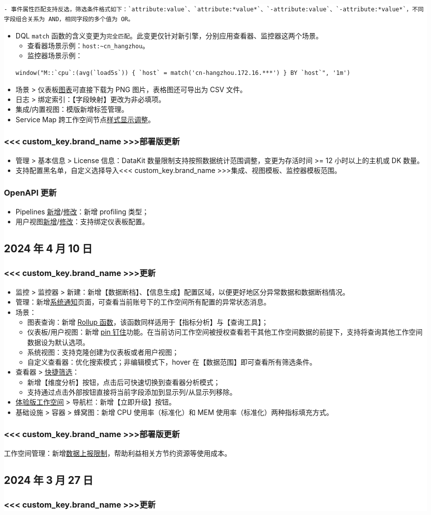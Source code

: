     - 事件属性匹配支持反选，筛选条件格式如下：`attribute:value`、`attribute:*value*`、`-attribute:value`、`-attribute:*value*`，不同字段组合关系为 AND，相同字段的多个值为 OR。
- DQL `match` 函数的含义变更为`完全匹配`。此变更仅针对新引擎，分别应用查看器、监控器这两个场景。
  - 查看器场景示例：`host:~cn_hangzhou`。
  - 监控器场景示例：
  ```
  window("M::`cpu`:(avg(`load5s`)) { `host` = match('cn-hangzhou.172.16.***') } BY `host`", '1m')
  ```
- 场景 > 仪表板[图表](../scene/visual-chart/index.md#download)可直接下载为 PNG 图片，表格图还可导出为 CSV 文件。
- 日志 > 绑定索引：【字段映射】更改为非必填项。
- 集成/内置视图：模版新增标签管理。
- Service Map 跨工作空间节点[样式显示调整](../application-performance-monitoring/service-manag/service-map.md#servicemap)。

### <<< custom_key.brand_name >>>部署版更新

- 管理 > 基本信息 > License 信息：DataKit 数量限制支持按照数据统计范围调整，变更为存活时间 >= 12 小时以上的主机或 DK 数量。
- 支持配置黑名单，自定义选择导入<<< custom_key.brand_name >>>集成、视图模板、监控器模板范围。

### OpenAPI 更新

- Pipelines [新增](../open-api/pipeline/add.md)/[修改](../open-api/pipeline/modify.md)：新增 profiling 类型；
- 用户视图[新增](../open-api/inner-dashboard/add.md)/[修改](../open-api/inner-dashboard/modify.md)：支持绑定仪表板配置。

## 2024 年 4 月 10 日

### <<< custom_key.brand_name >>>更新

- 监控 > 监控器 > 新建：新增【数据断档】、【信息生成】配置区域，以便更好地区分异常数据和数据断档情况。
- 管理：新增[系统通知](../management/index.md#system-notice)页面，可查看当前账号下的工作空间所有配置的异常状态消息。
- 场景：
  - 图表查询：新增 [Rollup 函数](../dql/rollup-func.md)，该函数同样适用于【指标分析】与【查询工具】；
  - 仪表板/用户视图：新增 [pin 钉住](../scene/dashboard/config_list.md#pin)功能。在当前访问工作空间被授权查看若干其他工作空间数据的前提下，支持将查询其他工作空间数据设为默认选项。
  - 系统视图：支持克隆创建为仪表板或者用户视图；
  - 自定义查看器：优化搜索模式；非编辑模式下，hover 在【数据范围】即可查看所有筛选条件。
- 查看器 > [快捷筛选](../getting-started/function-details/explorer-search.md#quick-filter)：
  - 新增【维度分析】按钮，点击后可快速切换到查看器分析模式；
  - 支持通过点击外部按钮直接将当前字段添加到显示列/从显示列移除。
- [体验版工作空间](../plans/trail.md#upgrade-entry) > 导航栏：新增【立即升级】按钮。
- 基础设施 > 容器 > 蜂窝图：新增 CPU 使用率（标准化）和 MEM 使用率（标准化）两种指标填充方式。

### <<< custom_key.brand_name >>>部署版更新

工作空间管理：新增[数据上报限制](../deployment/space.md#report-limit)，帮助利益相关方节约资源等使用成本。

## 2024 年 3 月 27 日

### <<< custom_key.brand_name >>>更新
